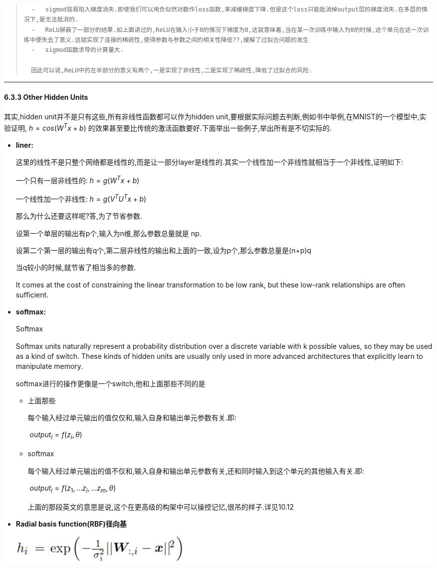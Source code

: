 >       -   sigmod容易陷入梯度消失.即使我们可以用负似然对数作loss函数,来减缓梯度下降.但是这个loss只能抵消掉output层的梯度消失.在多层的情况下,是无法抵消的.
>       -   ReLU屏蔽了一部分的结果.如上面讲过的,ReLU在输入小于0的情况下梯度为0,这就意味着,当在某一次训练中输入为0的时候,这个单元在这一次训练中便失去了意义.这就实现了连接的稀疏性,使得参数与参数之间的相关性降低??,缓解了过拟合问题的发生
>       -   sigmod函数求导的计算量大.
>
>       因此可以说,ReLU中的左半部分的意义有两个,一是实现了非线性,二是实现了稀疏性,降低了过拟合的风险.

----



#### 6.3.3 Other Hidden Units

其实,hidden unit并不是只有这些,所有非线性函数都可以作为hidden unit,要根据实际问题去判断,例如书中举例,在MNIST的一个模型中,实验证明, $h=cos(W^Tx+b)$ 的效果甚至要比传统的激活函数要好.下面举出一些例子,举出所有是不切实际的.

-   **liner:**

    这里的线性不是只整个网络都是线性的,而是让一部分layer是线性的.其实一个线性加一个非线性就相当于一个非线性,证明如下:

    一个只有一层非线性的: 		$h=g(W^Tx+b)$

    一个线性加一个非线性:		$h=g(V^TU^Tx+b)$

    那么为什么还要这样呢?答,为了节省参数.

    设第一个单层的输出有p个,输入为n维,那么参数总量就是 np.

    设第二个第一层的输出有q个,第二层非线性的输出和上面的一致,设为p个,那么参数总量是(n+p)q

    当q较小的时候,就节省了相当多的参数.

    It comes at the cost of constraining the linear transformation to be low rank, but these low-rank relationships are often suﬃcient.

-   **softmax:**

    Softmax

    Softmax units naturally represent a probability distribution over a discrete variable with k possible values, so they may be used as a kind of switch. These kinds of hidden units are usually only used in more advanced architectures that explicitly learn to manipulate memory.

    softmax进行的操作更像是一个switch,他和上面那些不同的是

    -   上面那些

        每个输入经过单元输出的值仅仅和,输入自身和输出单元参数有关.即:

        ​				$output_i = f(z_i,\theta)$

    -   softmax

        每个输入经过单元输出的值不仅和,输入自身和输出单元参数有关,还和同时输入到这个单元的其他输入有关.即:

        ​				$output_i = f(z_1,...z_i,...z_m,\theta)$

        上面的那段英文的意思是说,这个在更高级的构架中可以操控记忆,很吊的样子.详见10.12

-   **Radial basis function(RBF)径向基**

    ![](./pictures/131.png)
